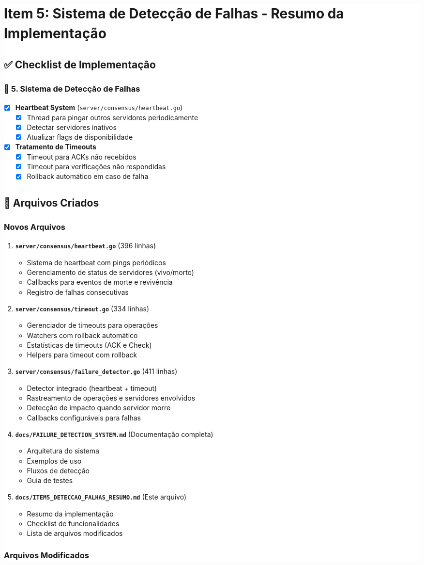 # Item 5: Sistema de Detecção de Falhas - Resumo da Implementação

## ✅ Checklist de Implementação

### 🔧 **5. Sistema de Detecção de Falhas**

- [x]  **Heartbeat System** (`server/consensus/heartbeat.go`)
    - [x]  Thread para pingar outros servidores periodicamente
    - [x]  Detectar servidores inativos
    - [x]  Atualizar flags de disponibilidade
- [x]  **Tratamento de Timeouts**
    - [x]  Timeout para ACKs não recebidos
    - [x]  Timeout para verificações não respondidas
    - [x]  Rollback automático em caso de falha

## 📁 Arquivos Criados

### Novos Arquivos

1. **`server/consensus/heartbeat.go`** (396 linhas)
   - Sistema de heartbeat com pings periódicos
   - Gerenciamento de status de servidores (vivo/morto)
   - Callbacks para eventos de morte e revivência
   - Registro de falhas consecutivas

2. **`server/consensus/timeout.go`** (334 linhas)
   - Gerenciador de timeouts para operações
   - Watchers com rollback automático
   - Estatísticas de timeouts (ACK e Check)
   - Helpers para timeout com rollback

3. **`server/consensus/failure_detector.go`** (411 linhas)
   - Detector integrado (heartbeat + timeout)
   - Rastreamento de operações e servidores envolvidos
   - Detecção de impacto quando servidor morre
   - Callbacks configuráveis para falhas

4. **`docs/FAILURE_DETECTION_SYSTEM.md`** (Documentação completa)
   - Arquitetura do sistema
   - Exemplos de uso
   - Fluxos de detecção
   - Guia de testes

5. **`docs/ITEM5_DETECCAO_FALHAS_RESUMO.md`** (Este arquivo)
   - Resumo da implementação
   - Checklist de funcionalidades
   - Lista de arquivos modificados

### Arquivos Modificados
